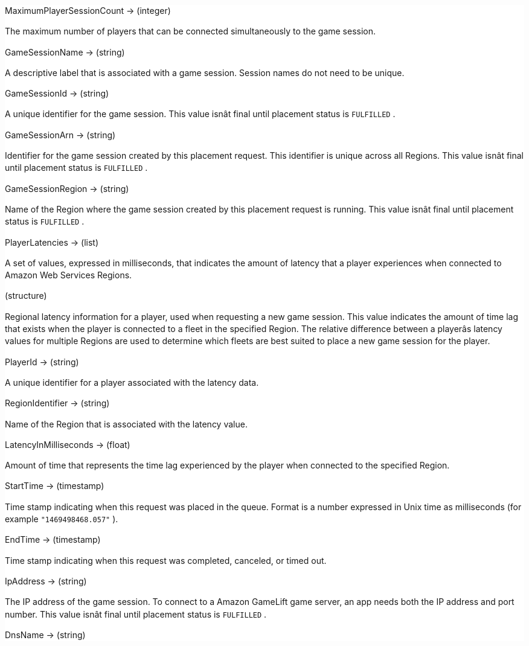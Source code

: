 MaximumPlayerSessionCount -> (integer)

The maximum number of players that can be connected simultaneously to the game session.

GameSessionName -> (string)

A descriptive label that is associated with a game session. Session names do not need to be unique.

GameSessionId -> (string)

A unique identifier for the game session. This value isnât final until placement status is `FULFILLED` .

GameSessionArn -> (string)

Identifier for the game session created by this placement request. This identifier is unique across all Regions. This value isnât final until placement status is `FULFILLED` .

GameSessionRegion -> (string)

Name of the Region where the game session created by this placement request is running. This value isnât final until placement status is `FULFILLED` .

PlayerLatencies -> (list)

A set of values, expressed in milliseconds, that indicates the amount of latency that a player experiences when connected to Amazon Web Services Regions.

(structure)

Regional latency information for a player, used when requesting a new game session. This value indicates the amount of time lag that exists when the player is connected to a fleet in the specified Region. The relative difference between a playerâs latency values for multiple Regions are used to determine which fleets are best suited to place a new game session for the player.

PlayerId -> (string)

A unique identifier for a player associated with the latency data.

RegionIdentifier -> (string)

Name of the Region that is associated with the latency value.

LatencyInMilliseconds -> (float)

Amount of time that represents the time lag experienced by the player when connected to the specified Region.

StartTime -> (timestamp)

Time stamp indicating when this request was placed in the queue. Format is a number expressed in Unix time as milliseconds (for example `"1469498468.057"` ).

EndTime -> (timestamp)

Time stamp indicating when this request was completed, canceled, or timed out.

IpAddress -> (string)

The IP address of the game session. To connect to a Amazon GameLift game server, an app needs both the IP address and port number. This value isnât final until placement status is `FULFILLED` .

DnsName -> (string)
